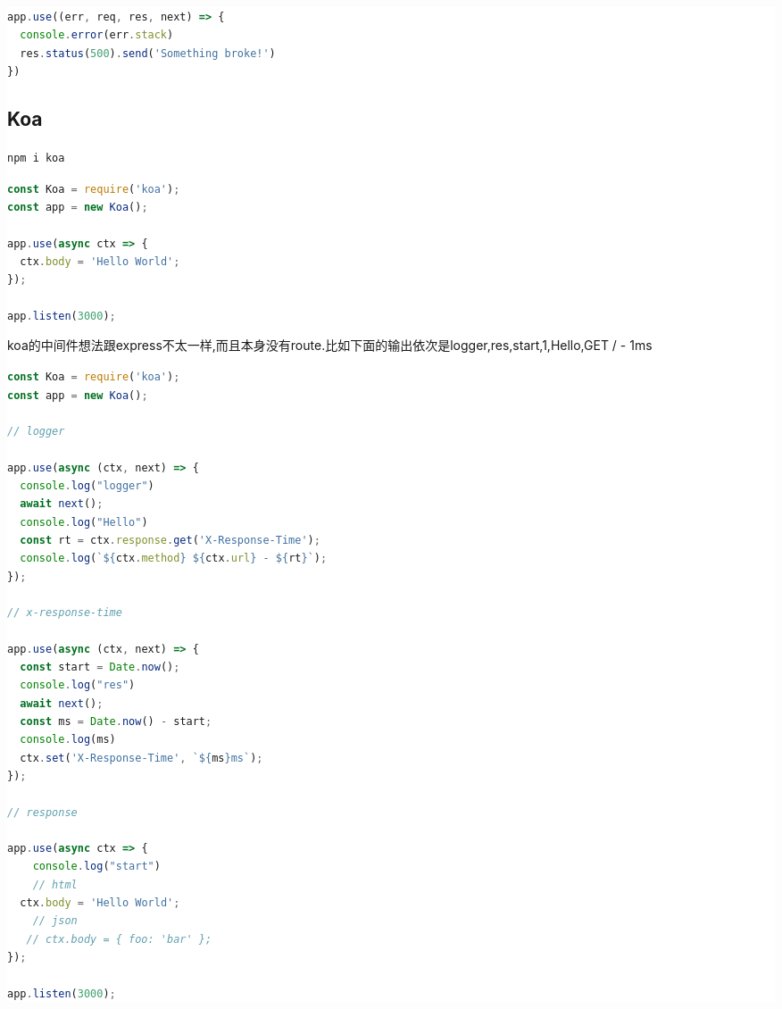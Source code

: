 ```js
app.use((err, req, res, next) => {
  console.error(err.stack)
  res.status(500).send('Something broke!')
})
```

## Koa

```js
npm i koa
```

```js
const Koa = require('koa');
const app = new Koa();

app.use(async ctx => {
  ctx.body = 'Hello World';
});

app.listen(3000);
```

koa的中间件想法跟express不太一样,而且本身没有route.比如下面的输出依次是logger,res,start,1,Hello,GET / - 1ms

```js
const Koa = require('koa');
const app = new Koa();

// logger

app.use(async (ctx, next) => {
  console.log("logger")
  await next();
  console.log("Hello")
  const rt = ctx.response.get('X-Response-Time');
  console.log(`${ctx.method} ${ctx.url} - ${rt}`);
});

// x-response-time

app.use(async (ctx, next) => {
  const start = Date.now();
  console.log("res")
  await next();
  const ms = Date.now() - start;
  console.log(ms)
  ctx.set('X-Response-Time', `${ms}ms`);
});

// response

app.use(async ctx => {
    console.log("start")
    // html
  ctx.body = 'Hello World';
    // json
   // ctx.body = { foo: 'bar' };
});

app.listen(3000);
```
